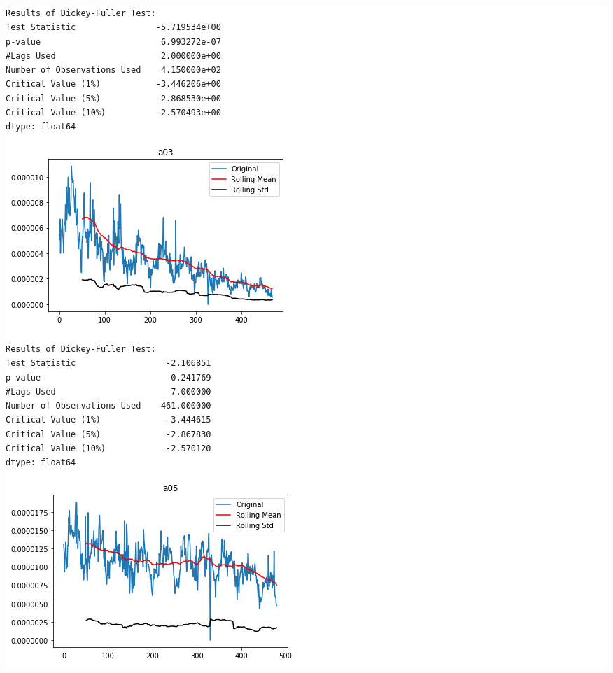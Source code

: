 
    Results of Dickey-Fuller Test:
    Test Statistic                -5.719534e+00
    p-value                        6.993272e-07
    #Lags Used                     2.000000e+00
    Number of Observations Used    4.150000e+02
    Critical Value (1%)           -3.446206e+00
    Critical Value (5%)           -2.868530e+00
    Critical Value (10%)          -2.570493e+00
    dtype: float64
    


![png](output_13_6.png)


    Results of Dickey-Fuller Test:
    Test Statistic                  -2.106851
    p-value                          0.241769
    #Lags Used                       7.000000
    Number of Observations Used    461.000000
    Critical Value (1%)             -3.444615
    Critical Value (5%)             -2.867830
    Critical Value (10%)            -2.570120
    dtype: float64
    


![png](output_13_8.png)

